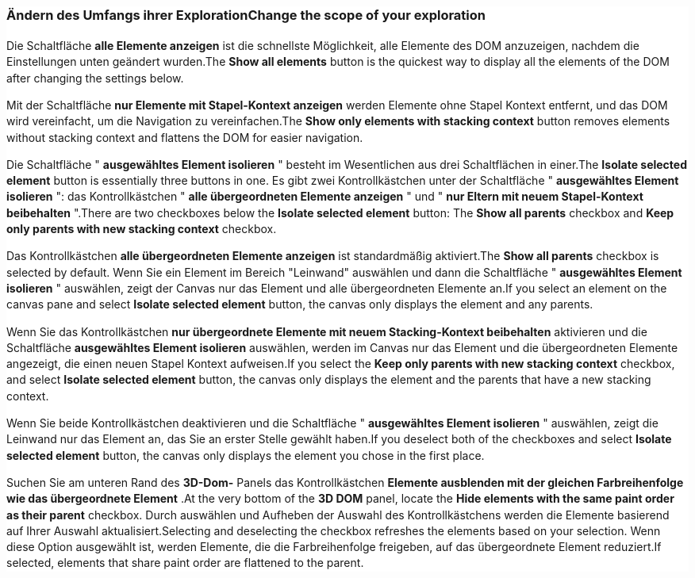 ### <span data-ttu-id="b1d72-143">Ändern des Umfangs ihrer Exploration</span><span class="sxs-lookup"><span data-stu-id="b1d72-143">Change the scope of your exploration</span></span>  

<span data-ttu-id="b1d72-144">Die Schaltfläche **alle Elemente anzeigen** ist die schnellste Möglichkeit, alle Elemente des DOM anzuzeigen, nachdem die Einstellungen unten geändert wurden.</span><span class="sxs-lookup"><span data-stu-id="b1d72-144">The **Show all elements** button is the quickest way to display all the elements of the DOM after changing the settings below.</span></span>  

<span data-ttu-id="b1d72-145">Mit der Schaltfläche **nur Elemente mit Stapel-Kontext anzeigen** werden Elemente ohne Stapel Kontext entfernt, und das DOM wird vereinfacht, um die Navigation zu vereinfachen.</span><span class="sxs-lookup"><span data-stu-id="b1d72-145">The **Show only elements with stacking context** button removes elements without stacking context and flattens the DOM for easier navigation.</span></span>  

<span data-ttu-id="b1d72-146">Die Schaltfläche " **ausgewähltes Element isolieren** " besteht im Wesentlichen aus drei Schaltflächen in einer.</span><span class="sxs-lookup"><span data-stu-id="b1d72-146">The **Isolate selected element** button is essentially three buttons in one.</span></span>  <span data-ttu-id="b1d72-147">Es gibt zwei Kontrollkästchen unter der Schaltfläche " **ausgewähltes Element isolieren** ": das Kontrollkästchen " **alle übergeordneten Elemente anzeigen** " und " **nur Eltern mit neuem Stapel-Kontext beibehalten** ".</span><span class="sxs-lookup"><span data-stu-id="b1d72-147">There are two checkboxes below the **Isolate selected element** button:  The **Show all parents** checkbox and **Keep only parents with new stacking context** checkbox.</span></span>  

<span data-ttu-id="b1d72-148">Das Kontrollkästchen **alle übergeordneten Elemente anzeigen** ist standardmäßig aktiviert.</span><span class="sxs-lookup"><span data-stu-id="b1d72-148">The **Show all parents** checkbox is selected by default.</span></span>  <span data-ttu-id="b1d72-149">Wenn Sie ein Element im Bereich "Leinwand" auswählen und dann die Schaltfläche " **ausgewähltes Element isolieren** " auswählen, zeigt der Canvas nur das Element und alle übergeordneten Elemente an.</span><span class="sxs-lookup"><span data-stu-id="b1d72-149">If you select an element on the canvas pane and select **Isolate selected element** button, the canvas only displays the element and any parents.</span></span>  

<span data-ttu-id="b1d72-150">Wenn Sie das Kontrollkästchen **nur übergeordnete Elemente mit neuem Stacking-Kontext beibehalten** aktivieren und die Schaltfläche **ausgewähltes Element isolieren** auswählen, werden im Canvas nur das Element und die übergeordneten Elemente angezeigt, die einen neuen Stapel Kontext aufweisen.</span><span class="sxs-lookup"><span data-stu-id="b1d72-150">If you select the **Keep only parents with new stacking context** checkbox, and select **Isolate selected element** button, the canvas only displays the element and the parents that have a new stacking context.</span></span>  

<span data-ttu-id="b1d72-151">Wenn Sie beide Kontrollkästchen deaktivieren und die Schaltfläche " **ausgewähltes Element isolieren** " auswählen, zeigt die Leinwand nur das Element an, das Sie an erster Stelle gewählt haben.</span><span class="sxs-lookup"><span data-stu-id="b1d72-151">If you deselect both of the checkboxes and select **Isolate selected element** button, the canvas only displays the element you chose in the first place.</span></span>  

<span data-ttu-id="b1d72-152">Suchen Sie am unteren Rand des **3D-Dom-** Panels das Kontrollkästchen **Elemente ausblenden mit der gleichen Farbreihenfolge wie das übergeordnete Element** .</span><span class="sxs-lookup"><span data-stu-id="b1d72-152">At the very bottom of the **3D DOM** panel, locate the **Hide elements with the same paint order as their parent** checkbox.</span></span>  <span data-ttu-id="b1d72-153">Durch auswählen und Aufheben der Auswahl des Kontrollkästchens werden die Elemente basierend auf Ihrer Auswahl aktualisiert.</span><span class="sxs-lookup"><span data-stu-id="b1d72-153">Selecting and deselecting the checkbox refreshes the elements based on your selection.</span></span>  <span data-ttu-id="b1d72-154">Wenn diese Option ausgewählt ist, werden Elemente, die die Farbreihenfolge freigeben, auf das übergeordnete Element reduziert.</span><span class="sxs-lookup"><span data-stu-id="b1d72-154">If selected, elements that share paint order are flattened to the parent.</span></span>  
